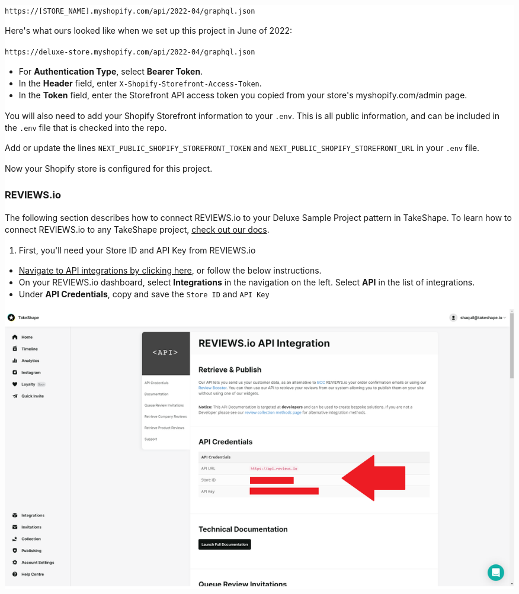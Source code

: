 ```
https://[STORE_NAME].myshopify.com/api/2022-04/graphql.json
```

Here's what ours looked like when we set up this project in June of 2022:

```
https://deluxe-store.myshopify.com/api/2022-04/graphql.json
```

- For **Authentication Type**, select **Bearer Token**.
- In the **Header** field, enter `X-Shopify-Storefront-Access-Token`.
- In the **Token** field, enter the Storefront API access token you copied from your store's myshopify.com/admin page.

You will also need to add your Shopify Storefront information to your `.env`. This is all public information, and can be
included in the `.env` file that is checked into the repo.

Add or update the lines `NEXT_PUBLIC_SHOPIFY_STOREFRONT_TOKEN` and `NEXT_PUBLIC_SHOPIFY_STOREFRONT_URL` in your `.env`
file.

Now your Shopify store is configured for this project.

### REVIEWS.io

The following section describes how to connect REVIEWS.io to your Deluxe Sample Project pattern in TakeShape. To learn
how to connect REVIEWS.io to any TakeShape project,
[check out our docs](https://app.takeshape.io/docs/services/providers/reviews-io).

1. First, you'll need your Store ID and API Key from REVIEWS.io

- [Navigate to API integrations by clicking here](https://dash.reviews.io/integration/api), or follow the below
  instructions.
- On your REVIEWS.io dashboard, select **Integrations** in the navigation on the left. Select **API** in the list of
  integrations.
- Under **API Credentials**, copy and save the `Store ID` and `API Key`

![A screenshot of the API page in Reviews.io](./readme-images/reviewsio/api-keys-reviewsio.png)
